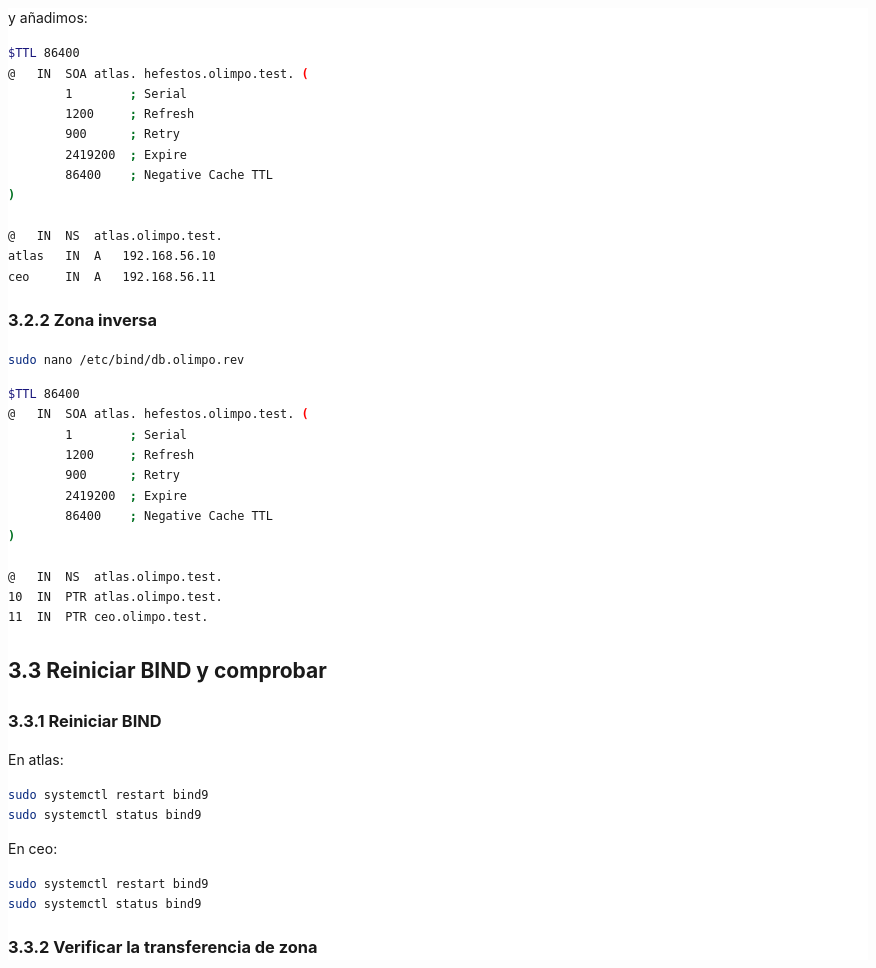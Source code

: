 y añadimos:

```bash
$TTL 86400
@   IN  SOA atlas. hefestos.olimpo.test. (
        1        ; Serial
        1200     ; Refresh
        900      ; Retry
        2419200  ; Expire
        86400    ; Negative Cache TTL
)

@   IN  NS  atlas.olimpo.test.
atlas   IN  A   192.168.56.10
ceo     IN  A   192.168.56.11
```

### 3.2.2 Zona inversa
```bash
sudo nano /etc/bind/db.olimpo.rev
```

```bash
$TTL 86400
@   IN  SOA atlas. hefestos.olimpo.test. (
        1        ; Serial
        1200     ; Refresh
        900      ; Retry
        2419200  ; Expire
        86400    ; Negative Cache TTL
)

@   IN  NS  atlas.olimpo.test.
10  IN  PTR atlas.olimpo.test.
11  IN  PTR ceo.olimpo.test.
```
## 3.3 Reiniciar BIND y comprobar
### 3.3.1 Reiniciar BIND

En atlas:

```bash
sudo systemctl restart bind9
sudo systemctl status bind9
```

En ceo:

```bash
sudo systemctl restart bind9
sudo systemctl status bind9
```

### 3.3.2 Verificar la transferencia de zona
